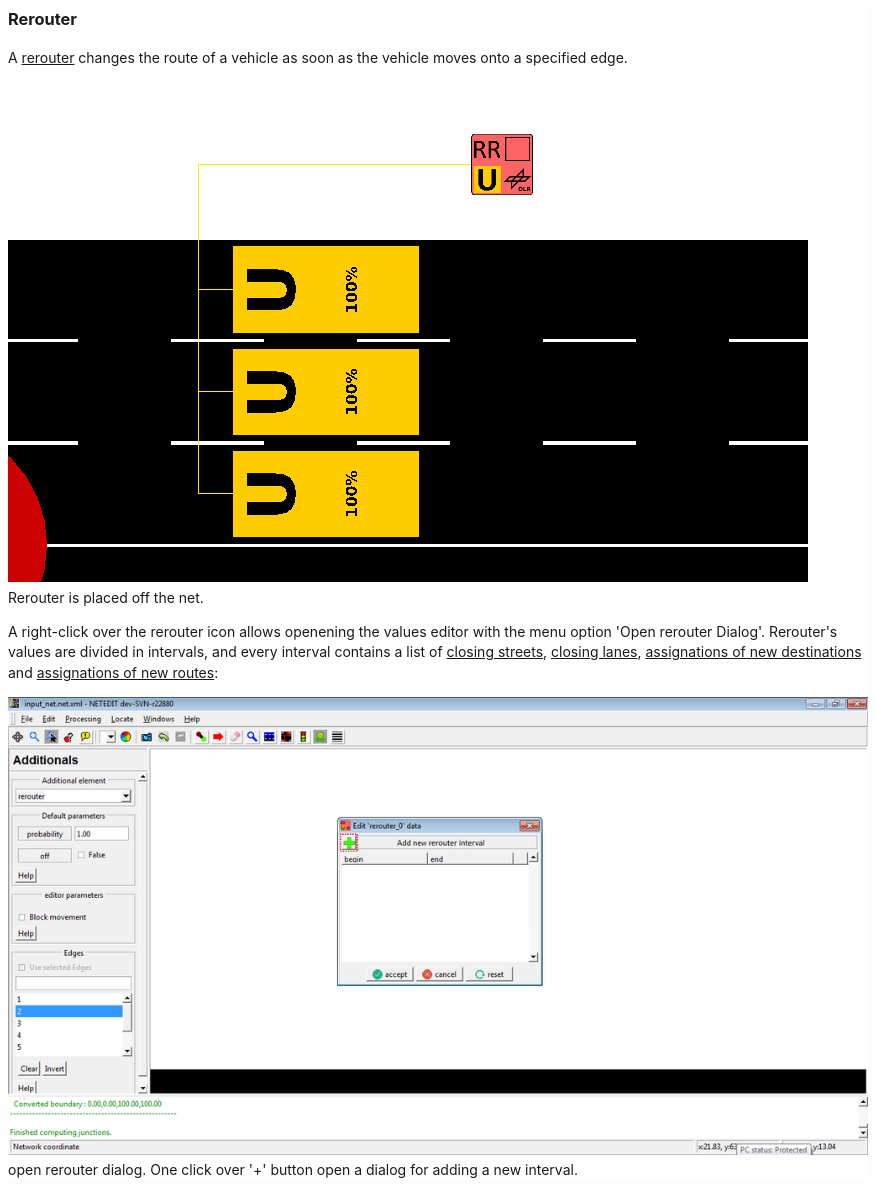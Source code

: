 ### Rerouter

A [rerouter](../Simulation/Rerouter.md) changes the route of a vehicle as soon as the vehicle moves onto a specified edge.

![](../images/GNERerouter.png)    
Rerouter is placed off the net.

A right-click over the rerouter icon allows openening the values editor with the menu option 'Open rerouter Dialog'. Rerouter's values are divided in intervals, and every interval contains a list of [closing streets](../Simulation/Rerouter.md#closing_a_street), [closing lanes](../Simulation/Rerouter.md#closing_a_lane), [assignations of new destinations](../Simulation/Rerouter.md#assigning_a_new_destination) and [assignations of new routes](../Simulation/Rerouter.md#assigning_a_new_route):

![](../images/GNERerouterDialog1.png)    
open rerouter dialog. One click over '+' button open a dialog for adding a new interval.